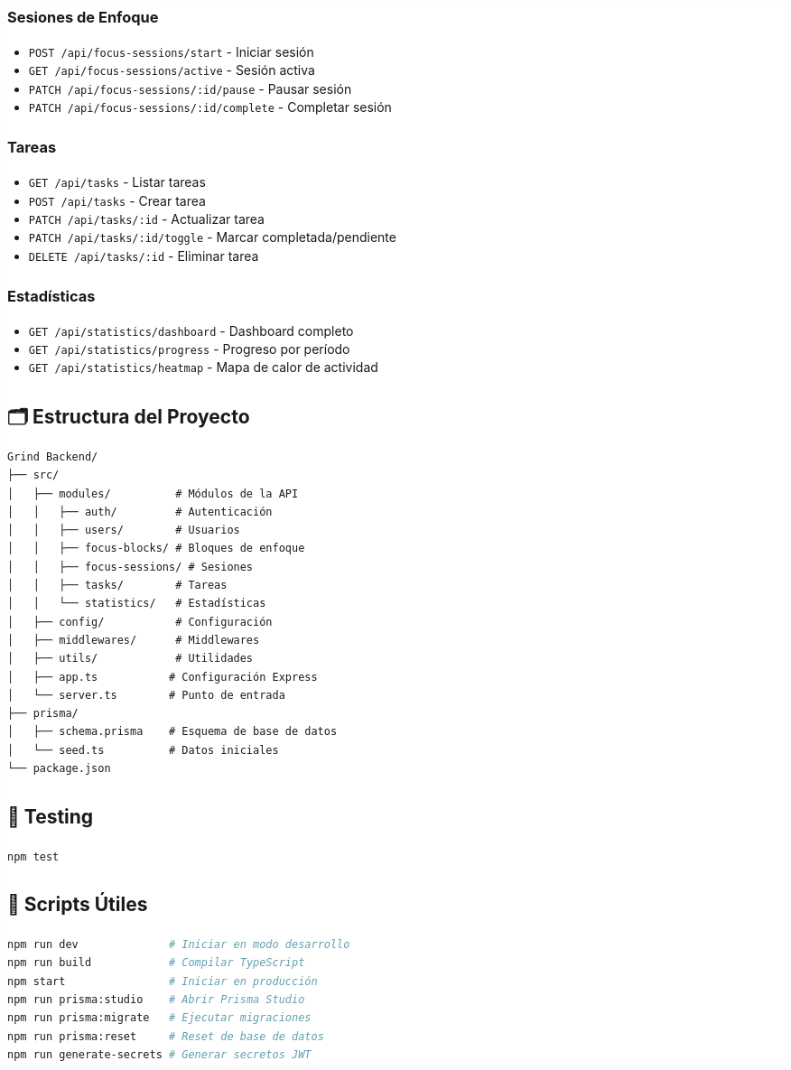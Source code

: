### Sesiones de Enfoque
- `POST /api/focus-sessions/start` - Iniciar sesión
- `GET /api/focus-sessions/active` - Sesión activa
- `PATCH /api/focus-sessions/:id/pause` - Pausar sesión
- `PATCH /api/focus-sessions/:id/complete` - Completar sesión

### Tareas
- `GET /api/tasks` - Listar tareas
- `POST /api/tasks` - Crear tarea
- `PATCH /api/tasks/:id` - Actualizar tarea
- `PATCH /api/tasks/:id/toggle` - Marcar completada/pendiente
- `DELETE /api/tasks/:id` - Eliminar tarea

### Estadísticas
- `GET /api/statistics/dashboard` - Dashboard completo
- `GET /api/statistics/progress` - Progreso por período
- `GET /api/statistics/heatmap` - Mapa de calor de actividad

## 🗂️ Estructura del Proyecto

```
Grind Backend/
├── src/
│   ├── modules/          # Módulos de la API
│   │   ├── auth/         # Autenticación
│   │   ├── users/        # Usuarios
│   │   ├── focus-blocks/ # Bloques de enfoque
│   │   ├── focus-sessions/ # Sesiones
│   │   ├── tasks/        # Tareas
│   │   └── statistics/   # Estadísticas
│   ├── config/           # Configuración
│   ├── middlewares/      # Middlewares
│   ├── utils/            # Utilidades
│   ├── app.ts           # Configuración Express
│   └── server.ts        # Punto de entrada
├── prisma/
│   ├── schema.prisma    # Esquema de base de datos
│   └── seed.ts          # Datos iniciales
└── package.json
```

## 🧪 Testing

```bash
npm test
```

## 🔧 Scripts Útiles

```bash
npm run dev              # Iniciar en modo desarrollo
npm run build            # Compilar TypeScript
npm start                # Iniciar en producción
npm run prisma:studio    # Abrir Prisma Studio
npm run prisma:migrate   # Ejecutar migraciones
npm run prisma:reset     # Reset de base de datos
npm run generate-secrets # Generar secretos JWT
```
